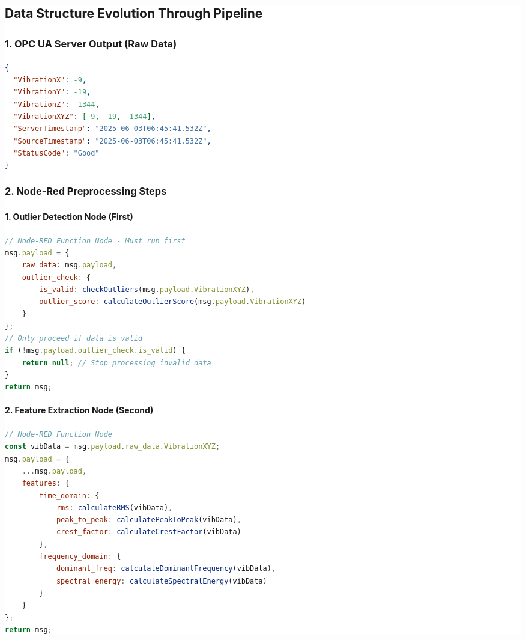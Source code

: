 ## Data Structure Evolution Through Pipeline

### 1. OPC UA Server Output (Raw Data)
```json
{
  "VibrationX": -9,
  "VibrationY": -19,
  "VibrationZ": -1344,
  "VibrationXYZ": [-9, -19, -1344],
  "ServerTimestamp": "2025-06-03T06:45:41.532Z",
  "SourceTimestamp": "2025-06-03T06:45:41.532Z",
  "StatusCode": "Good"
}
```

### 2. Node-Red Preprocessing Steps

#### 1. Outlier Detection Node (First)
```javascript
// Node-RED Function Node - Must run first
msg.payload = {
    raw_data: msg.payload,
    outlier_check: {
        is_valid: checkOutliers(msg.payload.VibrationXYZ),
        outlier_score: calculateOutlierScore(msg.payload.VibrationXYZ)
    }
};
// Only proceed if data is valid
if (!msg.payload.outlier_check.is_valid) {
    return null; // Stop processing invalid data
}
return msg;
```

#### 2. Feature Extraction Node (Second)
```javascript
// Node-RED Function Node
const vibData = msg.payload.raw_data.VibrationXYZ;
msg.payload = {
    ...msg.payload,
    features: {
        time_domain: {
            rms: calculateRMS(vibData),
            peak_to_peak: calculatePeakToPeak(vibData),
            crest_factor: calculateCrestFactor(vibData)
        },
        frequency_domain: {
            dominant_freq: calculateDominantFrequency(vibData),
            spectral_energy: calculateSpectralEnergy(vibData)
        }
    }
};
return msg;
```
